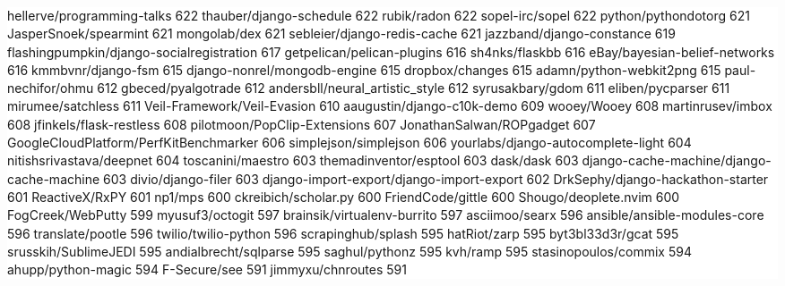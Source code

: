 hellerve/programming-talks                 622
thauber/django-schedule                    622
rubik/radon                                622
sopel-irc/sopel                            622
python/pythondotorg                        621
JasperSnoek/spearmint                      621
mongolab/dex                               621
sebleier/django-redis-cache                621
jazzband/django-constance                  619
flashingpumpkin/django-socialregistration  617
getpelican/pelican-plugins                 616
sh4nks/flaskbb                             616
eBay/bayesian-belief-networks              616
kmmbvnr/django-fsm                         615
django-nonrel/mongodb-engine               615
dropbox/changes                            615
adamn/python-webkit2png                    615
paul-nechifor/ohmu                         612
gbeced/pyalgotrade                         612
andersbll/neural_artistic_style            612
syrusakbary/gdom                           611
eliben/pycparser                           611
mirumee/satchless                          611
Veil-Framework/Veil-Evasion                610
aaugustin/django-c10k-demo                 609
wooey/Wooey                                608
martinrusev/imbox                          608
jfinkels/flask-restless                    608
pilotmoon/PopClip-Extensions               607
JonathanSalwan/ROPgadget                   607
GoogleCloudPlatform/PerfKitBenchmarker     606
simplejson/simplejson                      606
yourlabs/django-autocomplete-light         604
nitishsrivastava/deepnet                   604
toscanini/maestro                          603
themadinventor/esptool                     603
dask/dask                                  603
django-cache-machine/django-cache-machine  603
divio/django-filer                         603
django-import-export/django-import-export  602
DrkSephy/django-hackathon-starter          601
ReactiveX/RxPY                             601
np1/mps                                    600
ckreibich/scholar.py                       600
FriendCode/gittle                          600
Shougo/deoplete.nvim                       600
FogCreek/WebPutty                          599
myusuf3/octogit                            597
brainsik/virtualenv-burrito                597
asciimoo/searx                             596
ansible/ansible-modules-core               596
translate/pootle                           596
twilio/twilio-python                       596
scrapinghub/splash                         595
hatRiot/zarp                               595
byt3bl33d3r/gcat                           595
srusskih/SublimeJEDI                       595
andialbrecht/sqlparse                      595
saghul/pythonz                             595
kvh/ramp                                   595
stasinopoulos/commix                       594
ahupp/python-magic                         594
F-Secure/see                               591
jimmyxu/chnroutes                          591
